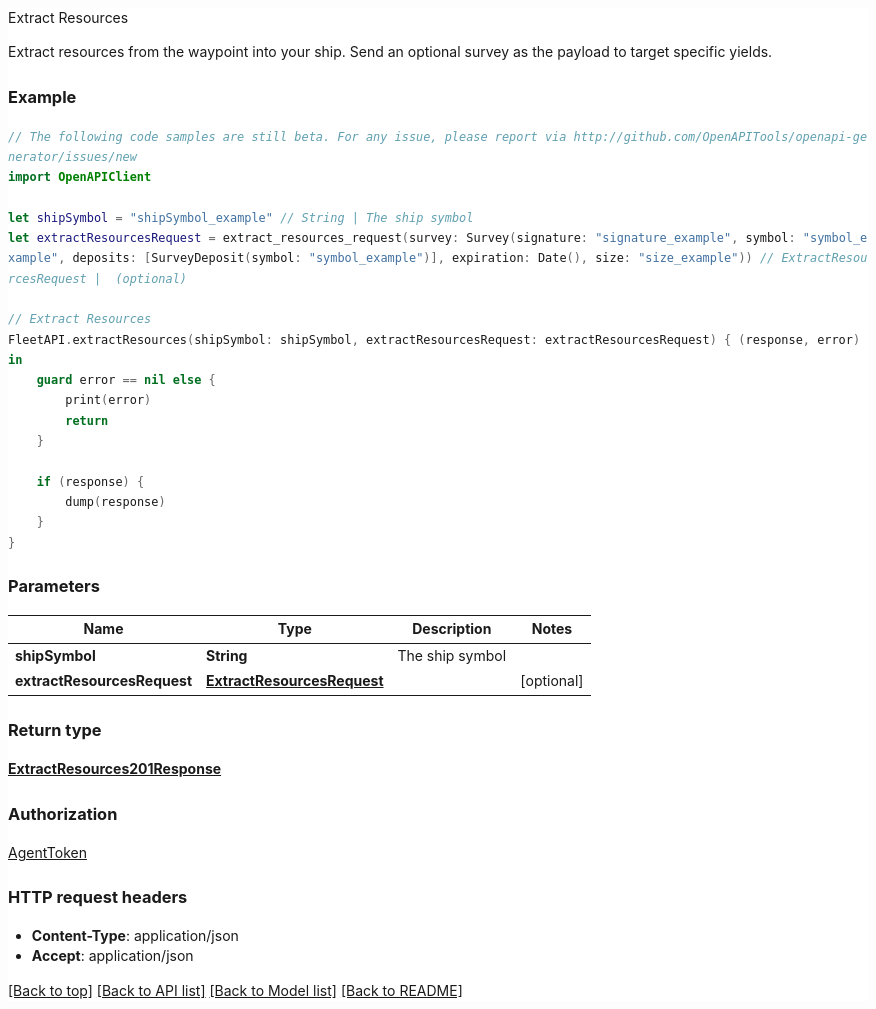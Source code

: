 Extract Resources

Extract resources from the waypoint into your ship. Send an optional survey as the payload to target specific yields.

### Example
```swift
// The following code samples are still beta. For any issue, please report via http://github.com/OpenAPITools/openapi-generator/issues/new
import OpenAPIClient

let shipSymbol = "shipSymbol_example" // String | The ship symbol
let extractResourcesRequest = extract_resources_request(survey: Survey(signature: "signature_example", symbol: "symbol_example", deposits: [SurveyDeposit(symbol: "symbol_example")], expiration: Date(), size: "size_example")) // ExtractResourcesRequest |  (optional)

// Extract Resources
FleetAPI.extractResources(shipSymbol: shipSymbol, extractResourcesRequest: extractResourcesRequest) { (response, error) in
    guard error == nil else {
        print(error)
        return
    }

    if (response) {
        dump(response)
    }
}
```

### Parameters

Name | Type | Description  | Notes
------------- | ------------- | ------------- | -------------
 **shipSymbol** | **String** | The ship symbol | 
 **extractResourcesRequest** | [**ExtractResourcesRequest**](ExtractResourcesRequest.md) |  | [optional] 

### Return type

[**ExtractResources201Response**](ExtractResources201Response.md)

### Authorization

[AgentToken](../README.md#AgentToken)

### HTTP request headers

 - **Content-Type**: application/json
 - **Accept**: application/json

[[Back to top]](#) [[Back to API list]](../README.md#documentation-for-api-endpoints) [[Back to Model list]](../README.md#documentation-for-models) [[Back to README]](../README.md)

